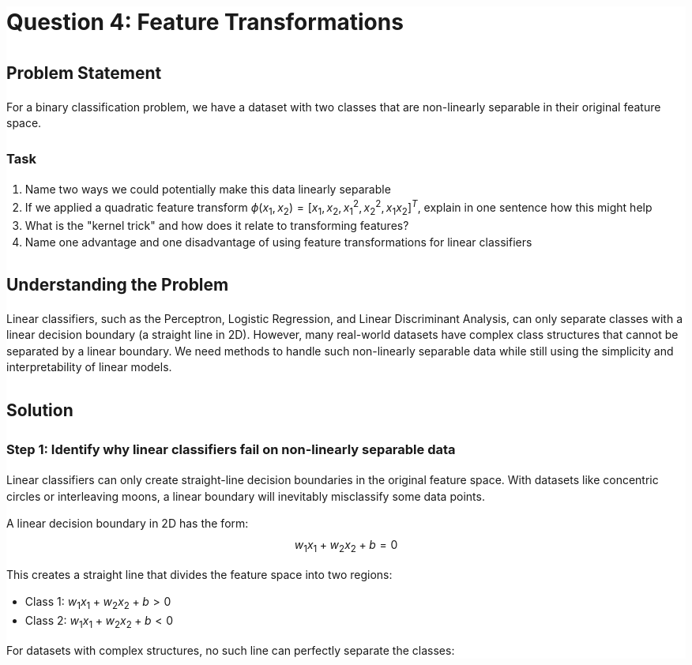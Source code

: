 # Question 4: Feature Transformations

## Problem Statement
For a binary classification problem, we have a dataset with two classes that are non-linearly separable in their original feature space.

### Task
1. Name two ways we could potentially make this data linearly separable
2. If we applied a quadratic feature transform $\phi(x_1, x_2) = [x_1, x_2, x_1^2, x_2^2, x_1x_2]^T$, explain in one sentence how this might help
3. What is the "kernel trick" and how does it relate to transforming features?
4. Name one advantage and one disadvantage of using feature transformations for linear classifiers

## Understanding the Problem
Linear classifiers, such as the Perceptron, Logistic Regression, and Linear Discriminant Analysis, can only separate classes with a linear decision boundary (a straight line in 2D). However, many real-world datasets have complex class structures that cannot be separated by a linear boundary. We need methods to handle such non-linearly separable data while still using the simplicity and interpretability of linear models.

## Solution

### Step 1: Identify why linear classifiers fail on non-linearly separable data
Linear classifiers can only create straight-line decision boundaries in the original feature space. With datasets like concentric circles or interleaving moons, a linear boundary will inevitably misclassify some data points.

A linear decision boundary in 2D has the form:
$$w_1x_1 + w_2x_2 + b = 0$$

This creates a straight line that divides the feature space into two regions:
- Class 1: $w_1x_1 + w_2x_2 + b > 0$
- Class 2: $w_1x_1 + w_2x_2 + b < 0$

For datasets with complex structures, no such line can perfectly separate the classes:

